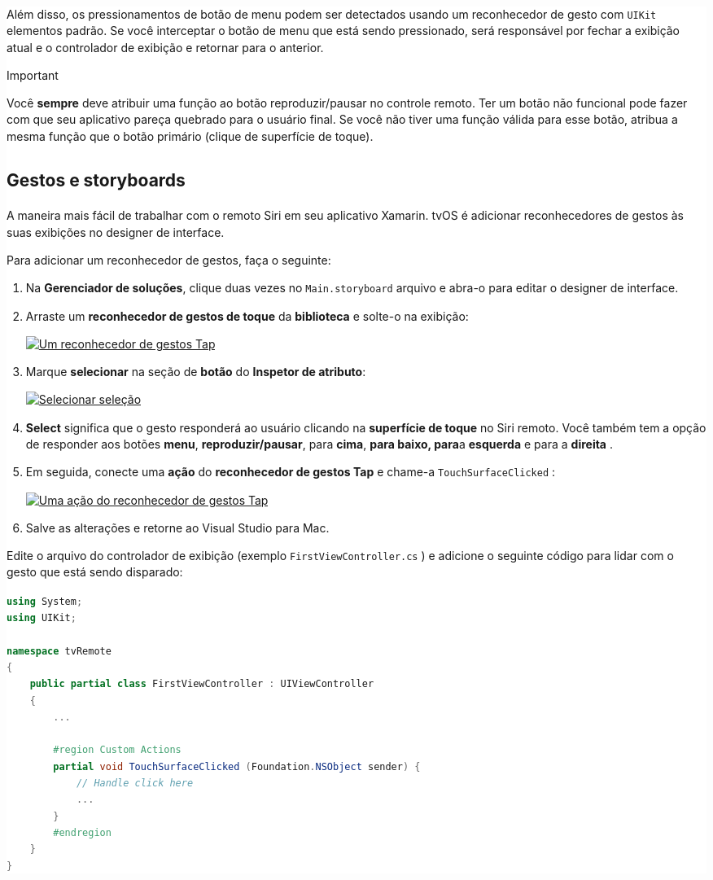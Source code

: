Além disso, os pressionamentos de botão de menu podem ser detectados usando um reconhecedor de gesto com `UIKit` elementos padrão. Se você interceptar o botão de menu que está sendo pressionado, será responsável por fechar a exibição atual e o controlador de exibição e retornar para o anterior.

> [!IMPORTANT]
> Você **sempre** deve atribuir uma função ao botão reproduzir/pausar no controle remoto. Ter um botão não funcional pode fazer com que seu aplicativo pareça quebrado para o usuário final. Se você não tiver uma função válida para esse botão, atribua a mesma função que o botão primário (clique de superfície de toque).

<a name="Gestures-and-Storyboards"></a>

## <a name="gestures-and-storyboards"></a>Gestos e storyboards

A maneira mais fácil de trabalhar com o remoto Siri em seu aplicativo Xamarin. tvOS é adicionar reconhecedores de gestos às suas exibições no designer de interface.

Para adicionar um reconhecedor de gestos, faça o seguinte:

1. Na **Gerenciador de soluções**, clique duas vezes no `Main.storyboard` arquivo e abra-o para editar o designer de interface.
2. Arraste um **reconhecedor de gestos de toque** da **biblioteca** e solte-o na exibição:

    [![Um reconhecedor de gestos Tap](remote-bluetooth-images/storyboard01.png)](remote-bluetooth-images/storyboard01.png#lightbox)
3. Marque **selecionar** na seção de **botão** do **Inspetor de atributo**:

    [![Selecionar seleção](remote-bluetooth-images/storyboard02.png)](remote-bluetooth-images/storyboard02.png#lightbox)
4. **Select** significa que o gesto responderá ao usuário clicando na **superfície de toque** no Siri remoto. Você também tem a opção de responder aos botões **menu**, **reproduzir/pausar**, para **cima**, **para baixo, para**a **esquerda** e para a **direita** .
5. Em seguida, conecte uma **ação** do **reconhecedor de gestos Tap** e chame-a `TouchSurfaceClicked` :

    [![Uma ação do reconhecedor de gestos Tap](remote-bluetooth-images/storyboard03.png)](remote-bluetooth-images/storyboard03.png#lightbox)
6. Salve as alterações e retorne ao Visual Studio para Mac.

Edite o arquivo do controlador de exibição (exemplo `FirstViewController.cs` ) e adicione o seguinte código para lidar com o gesto que está sendo disparado:

```csharp
using System;
using UIKit;

namespace tvRemote
{
    public partial class FirstViewController : UIViewController
    {
        ...

        #region Custom Actions
        partial void TouchSurfaceClicked (Foundation.NSObject sender) {
            // Handle click here
            ...
        }
        #endregion
    }
}
```
